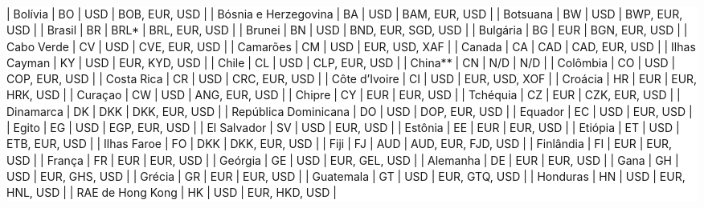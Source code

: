 | Bolívia                             | BO        | USD          | BOB, EUR, USD |
| Bósnia e Herzegovina              | BA        | USD          | BAM, EUR, USD |
| Botsuana                            | BW        | USD          | BWP, EUR, USD |
| Brasil                              | BR        | BRL\*        | BRL, EUR, USD |
| Brunei                              | BN        | USD          | BND, EUR, SGD, USD |
| Bulgária                            | BG        | EUR          | BGN, EUR, USD |
| Cabo Verde                          | CV        | USD          | CVE, EUR, USD |
| Camarões                            | CM        | USD          | EUR, USD, XAF |
| Canada                              | CA        | CAD          | CAD, EUR, USD |
| Ilhas Cayman                      | KY        | USD          | EUR, KYD, USD |
| Chile                               | CL        | USD          | CLP, EUR, USD |
| China\**                            | CN        | N/D          | N/D |
| Colômbia                            | CO        | USD          | COP, EUR, USD |
| Costa Rica                          | CR        | USD          | CRC, EUR, USD |
| Côte d’Ivoire                       | CI        | USD          | EUR, USD, XOF |
| Croácia                             | HR        | EUR          | EUR, HRK, USD |
| Curaçao                             | CW        | USD          | ANG, EUR, USD |
| Chipre                              | CY        | EUR          | EUR, USD  |
| Tchéquia                             | CZ        | EUR          | CZK, EUR, USD |
| Dinamarca                             | DK        | DKK          | DKK, EUR, USD |
| República Dominicana                  | DO        | USD          | DOP, EUR, USD |
| Equador                             | EC        | USD          | EUR, USD |
| Egito                               | EG        | USD          | EGP, EUR, USD |
| El Salvador                         | SV        | USD          | EUR, USD |
| Estônia                             | EE        | EUR          | EUR, USD |
| Etiópia                            | ET        | USD          | ETB, EUR, USD |
| Ilhas Faroe                       | FO        | DKK          | DKK, EUR, USD |
| Fiji                                | FJ        | AUD          | AUD, EUR, FJD, USD |
| Finlândia                             | FI        | EUR          | EUR, USD |
| França                              | FR        | EUR          | EUR, USD |
| Geórgia                             | GE        | USD          | EUR, GEL, USD |
| Alemanha                             | DE        | EUR          | EUR, USD |
| Gana                               | GH        | USD          | EUR, GHS, USD |
| Grécia                              | GR        | EUR          | EUR, USD |
| Guatemala                           | GT        | USD          | EUR, GTQ, USD |
| Honduras                            | HN        | USD          | EUR, HNL, USD |
| RAE de Hong Kong                       | HK        | USD          | EUR, HKD, USD |